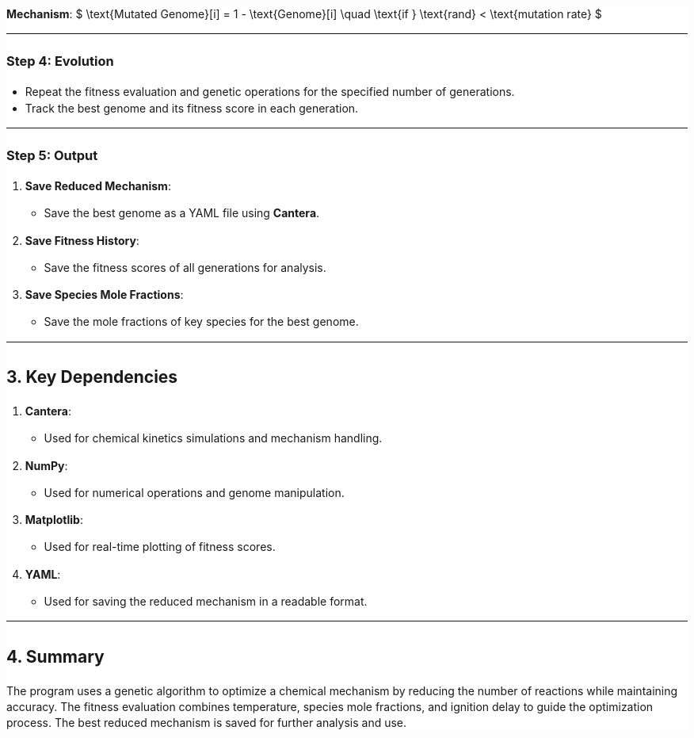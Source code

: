 **Mechanism**:
$
\text{Mutated Genome}[i] = 1 - \text{Genome}[i] \quad \text{if } \text{rand} < \text{mutation rate}
$

---

### **Step 4: Evolution**
- Repeat the fitness evaluation and genetic operations for the specified number of generations.
- Track the best genome and its fitness score in each generation.

---

### **Step 5: Output**

1. **Save Reduced Mechanism**:
   - Save the best genome as a YAML file using **Cantera**.

2. **Save Fitness History**:
   - Save the fitness scores of all generations for analysis.

3. **Save Species Mole Fractions**:
   - Save the mole fractions of key species for the best genome.

---

## **3. Key Dependencies**

1. **Cantera**:
   - Used for chemical kinetics simulations and mechanism handling.

2. **NumPy**:
   - Used for numerical operations and genome manipulation.

3. **Matplotlib**:
   - Used for real-time plotting of fitness scores.

4. **YAML**:
   - Used for saving the reduced mechanism in a readable format.

---

## **4. Summary**

The program uses a genetic algorithm to optimize a chemical mechanism by reducing the number of reactions while maintaining accuracy. The fitness evaluation combines temperature, species mole fractions, and ignition delay to guide the optimization process. The best reduced mechanism is saved for further analysis and use.